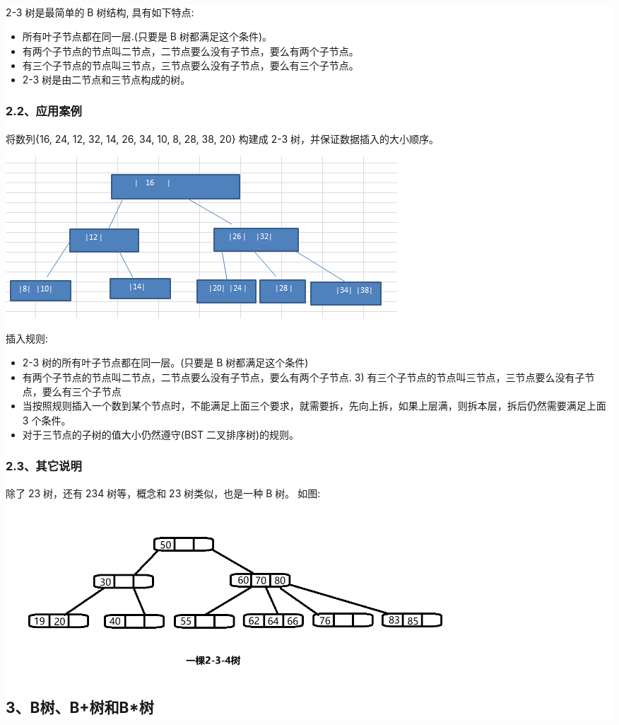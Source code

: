 2-3 树是最简单的 B 树结构, 具有如下特点:

- 所有叶子节点都在同一层.(只要是 B 树都满足这个条件)。
- 有两个子节点的节点叫二节点，二节点要么没有子节点，要么有两个子节点。
- 有三个子节点的节点叫三节点，三节点要么没有子节点，要么有三个子节点。
- 2-3 树是由二节点和三节点构成的树。

### 2.2、应用案例

将数列{16, 24, 12, 32, 14, 26, 34, 10, 8, 28, 38, 20} 构建成 2-3 树，并保证数据插入的大小顺序。

![image-20221024150128389](image/image-20221024150128389.png)

插入规则:

- 2-3 树的所有叶子节点都在同一层。(只要是 B 树都满足这个条件)
- 有两个子节点的节点叫二节点，二节点要么没有子节点，要么有两个子节点. 3) 有三个子节点的节点叫三节点，三节点要么没有子节点，要么有三个子节点
- 当按照规则插入一个数到某个节点时，不能满足上面三个要求，就需要拆，先向上拆，如果上层满，则拆本层，拆后仍然需要满足上面 3 个条件。
- 对于三节点的子树的值大小仍然遵守(BST 二叉排序树)的规则。



### 2.3、其它说明

除了 23 树，还有 234 树等，概念和 23 树类似，也是一种 B 树。 如图:

![image-20221024150343299](image/image-20221024150343299.png)



## 3、B树、B+树和B*树
